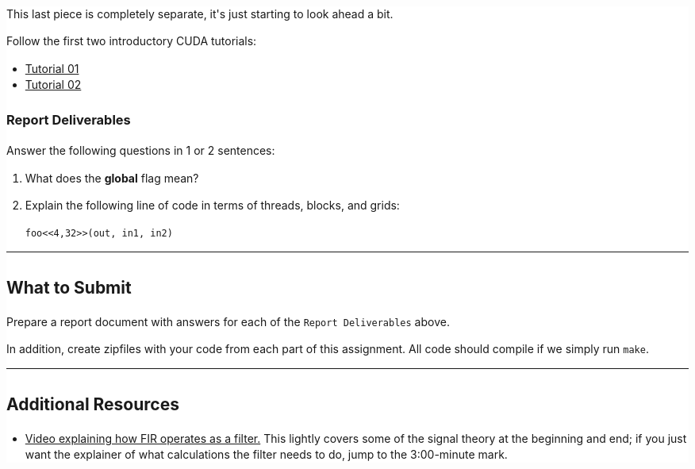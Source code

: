 This last piece is completely separate, it's just starting to look ahead a bit.

Follow the first two introductory CUDA tutorials:

 - [Tutorial 01](https://cuda-tutorial.readthedocs.io/en/latest/tutorials/tutorial01/)
 - [Tutorial 02](https://cuda-tutorial.readthedocs.io/en/latest/tutorials/tutorial02/)


### Report Deliverables

Answer the following questions in 1 or 2 sentences:

 1. What does the __global__ flag mean?
 2. Explain the following line of code in terms of threads, blocks, and grids:

        foo<<4,32>>(out, in1, in2)



---

## What to Submit

Prepare a report document with answers for each of the `Report Deliverables` above.

In addition, create zipfiles with your code from each part of this assignment.
All code should compile if we simply run `make`.


---

## Additional Resources

 - [Video explaining how FIR operates as a filter.](https://www.youtube.com/watch?v=NvRKtdrssFA)
   This lightly covers some of the signal theory at the beginning and end; if you just want the
   explainer of what calculations the filter needs to do, jump to the 3:00-minute mark.

[slides]: wes237b-su22-LAB-03-parallel_FIR_perf.pdf
[intrinsics]: https://developer.arm.com/architectures/instruction-sets/intrinsics/#f:@navigationhierarchiessimdisa=[Neon]&f:@navigationhierarchiesreturnbasetype=[float]&f:@navigationhierarchieselementbitsize=[32]
[gcc-opts]: https://gcc.gnu.org/onlinedocs/gcc/Optimize-Options.html
[gcov-opt]: https://gcc.gnu.org/onlinedocs/gcc/Gcov-and-Optimization.html#Gcov-and-Optimization
